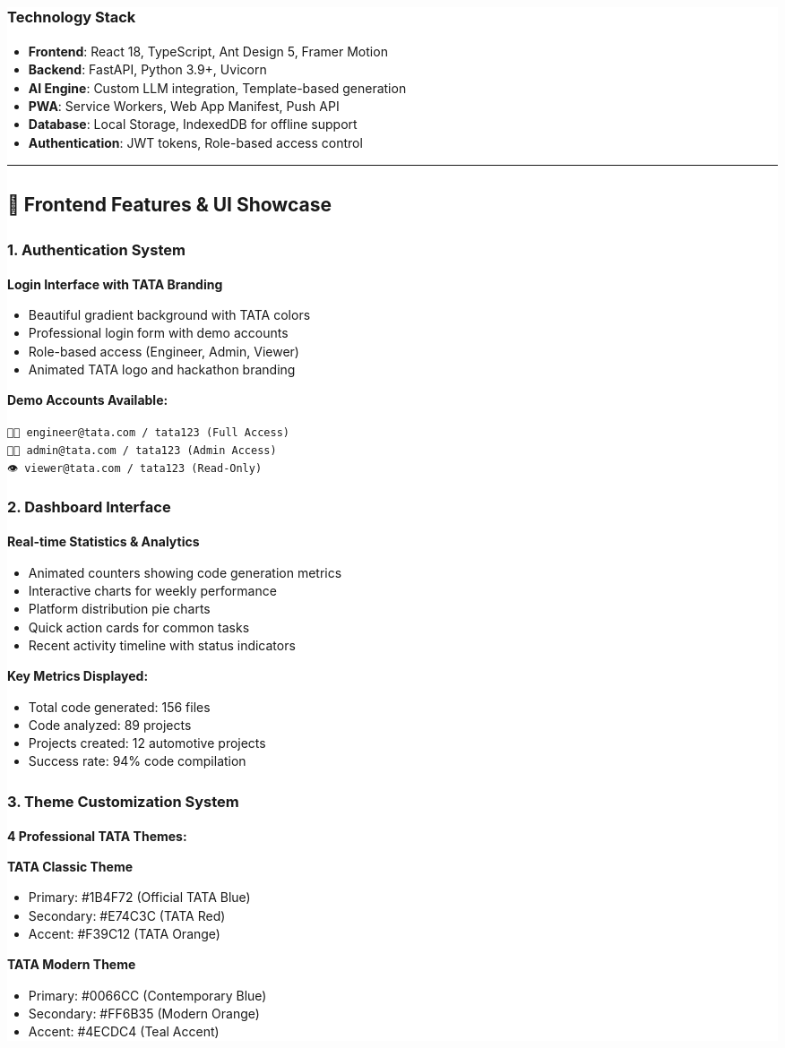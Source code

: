 ### **Technology Stack**
- **Frontend**: React 18, TypeScript, Ant Design 5, Framer Motion
- **Backend**: FastAPI, Python 3.9+, Uvicorn
- **AI Engine**: Custom LLM integration, Template-based generation
- **PWA**: Service Workers, Web App Manifest, Push API
- **Database**: Local Storage, IndexedDB for offline support
- **Authentication**: JWT tokens, Role-based access control

---

## 🎨 **Frontend Features & UI Showcase**

### **1. Authentication System**
**Login Interface with TATA Branding**
- Beautiful gradient background with TATA colors
- Professional login form with demo accounts
- Role-based access (Engineer, Admin, Viewer)
- Animated TATA logo and hackathon branding

**Demo Accounts Available:**
```
👨‍💻 engineer@tata.com / tata123 (Full Access)
👨‍💼 admin@tata.com / tata123 (Admin Access)  
👁️ viewer@tata.com / tata123 (Read-Only)
```

### **2. Dashboard Interface**
**Real-time Statistics & Analytics**
- Animated counters showing code generation metrics
- Interactive charts for weekly performance
- Platform distribution pie charts
- Quick action cards for common tasks
- Recent activity timeline with status indicators

**Key Metrics Displayed:**
- Total code generated: 156 files
- Code analyzed: 89 projects
- Projects created: 12 automotive projects
- Success rate: 94% code compilation

### **3. Theme Customization System**
**4 Professional TATA Themes:**

**TATA Classic Theme**
- Primary: #1B4F72 (Official TATA Blue)
- Secondary: #E74C3C (TATA Red)
- Accent: #F39C12 (TATA Orange)

**TATA Modern Theme**
- Primary: #0066CC (Contemporary Blue)
- Secondary: #FF6B35 (Modern Orange)
- Accent: #4ECDC4 (Teal Accent)
